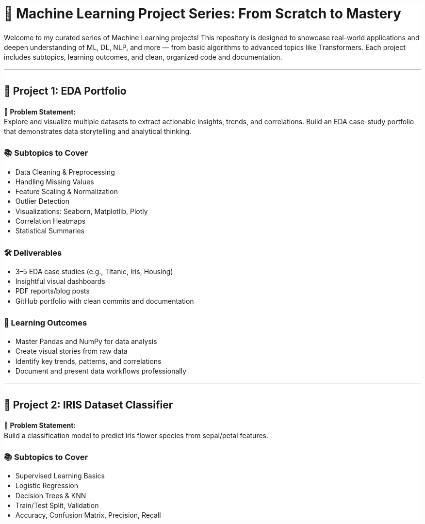 # 🧠 Machine Learning Project Series: From Scratch to Mastery

Welcome to my curated series of Machine Learning projects! This repository is designed to showcase real-world applications and deepen understanding of ML, DL, NLP, and more — from basic algorithms to advanced topics like Transformers. Each project includes subtopics, learning outcomes, and clean, organized code and documentation.

---

## 📁 Project 1: EDA Portfolio

**🧩 Problem Statement:**  
Explore and visualize multiple datasets to extract actionable insights, trends, and correlations. Build an EDA case-study portfolio that demonstrates data storytelling and analytical thinking.

### 📚 Subtopics to Cover
- Data Cleaning & Preprocessing
- Handling Missing Values
- Feature Scaling & Normalization
- Outlier Detection
- Visualizations: Seaborn, Matplotlib, Plotly
- Correlation Heatmaps
- Statistical Summaries

### 🛠️ Deliverables
- 3–5 EDA case studies (e.g., Titanic, Iris, Housing)
- Insightful visual dashboards
- PDF reports/blog posts
- GitHub portfolio with clean commits and documentation

### 🎯 Learning Outcomes
- Master Pandas and NumPy for data analysis
- Create visual stories from raw data
- Identify key trends, patterns, and correlations
- Document and present data workflows professionally

---

## 📁 Project 2: IRIS Dataset Classifier

**🧩 Problem Statement:**  
Build a classification model to predict iris flower species from sepal/petal features.

### 📚 Subtopics to Cover
- Supervised Learning Basics
- Logistic Regression
- Decision Trees & KNN
- Train/Test Split, Validation
- Accuracy, Confusion Matrix, Precision, Recall
